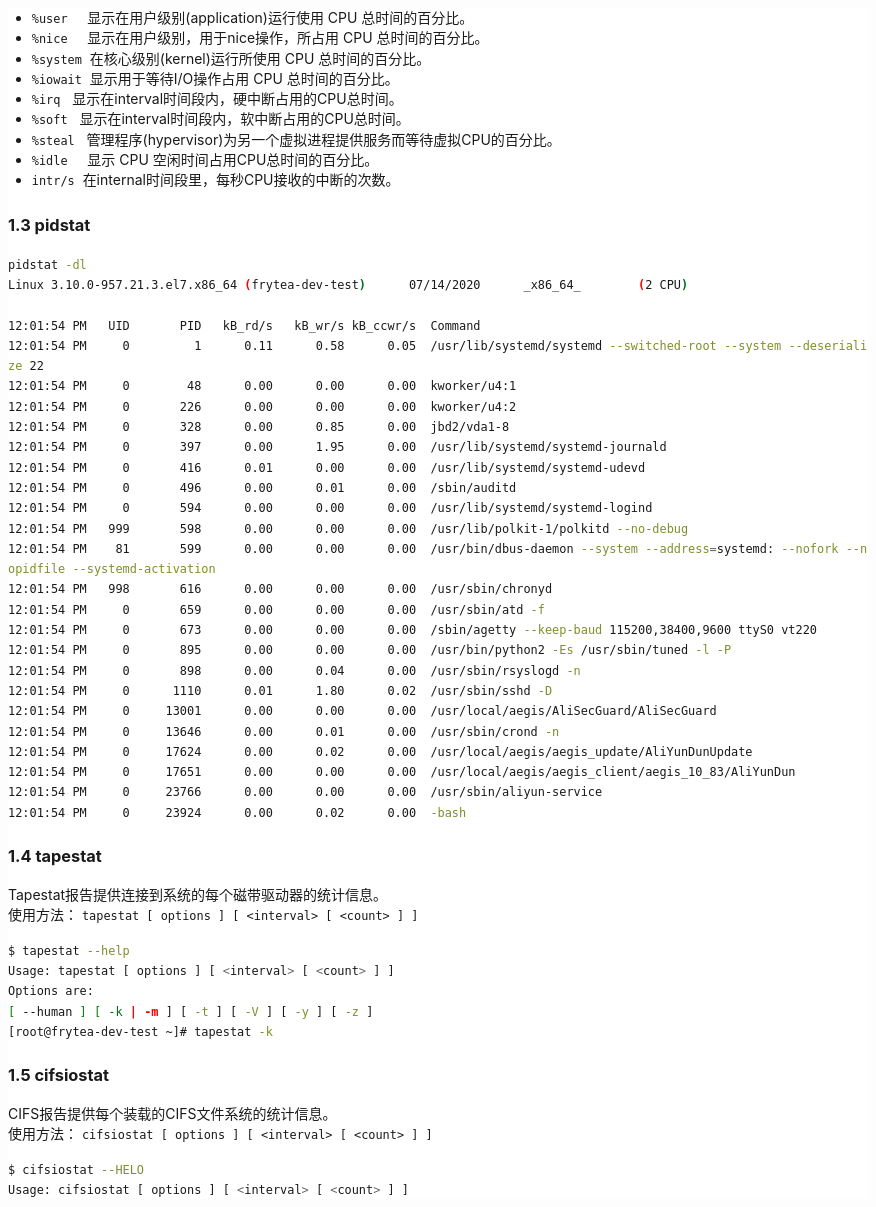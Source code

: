 - `%user`     显示在用户级别(application)运行使用 CPU 总时间的百分比。
- `%nice`     显示在用户级别，用于nice操作，所占用 CPU 总时间的百分比。
- `%system`  在核心级别(kernel)运行所使用 CPU 总时间的百分比。
- `%iowait`  显示用于等待I/O操作占用 CPU 总时间的百分比。
- `%irq`   显示在interval时间段内，硬中断占用的CPU总时间。
- `%soft`   显示在interval时间段内，软中断占用的CPU总时间。
- `%steal`   管理程序(hypervisor)为另一个虚拟进程提供服务而等待虚拟CPU的百分比。
- `%idle`     显示 CPU 空闲时间占用CPU总时间的百分比。
- `intr/s`  在internal时间段里，每秒CPU接收的中断的次数。
<a name="1eyEV"></a>
### 1.3 pidstat
```bash
pidstat -dl
Linux 3.10.0-957.21.3.el7.x86_64 (frytea-dev-test)      07/14/2020      _x86_64_        (2 CPU)

12:01:54 PM   UID       PID   kB_rd/s   kB_wr/s kB_ccwr/s  Command
12:01:54 PM     0         1      0.11      0.58      0.05  /usr/lib/systemd/systemd --switched-root --system --deserialize 22 
12:01:54 PM     0        48      0.00      0.00      0.00  kworker/u4:1
12:01:54 PM     0       226      0.00      0.00      0.00  kworker/u4:2
12:01:54 PM     0       328      0.00      0.85      0.00  jbd2/vda1-8
12:01:54 PM     0       397      0.00      1.95      0.00  /usr/lib/systemd/systemd-journald 
12:01:54 PM     0       416      0.01      0.00      0.00  /usr/lib/systemd/systemd-udevd 
12:01:54 PM     0       496      0.00      0.01      0.00  /sbin/auditd 
12:01:54 PM     0       594      0.00      0.00      0.00  /usr/lib/systemd/systemd-logind 
12:01:54 PM   999       598      0.00      0.00      0.00  /usr/lib/polkit-1/polkitd --no-debug 
12:01:54 PM    81       599      0.00      0.00      0.00  /usr/bin/dbus-daemon --system --address=systemd: --nofork --nopidfile --systemd-activation 
12:01:54 PM   998       616      0.00      0.00      0.00  /usr/sbin/chronyd 
12:01:54 PM     0       659      0.00      0.00      0.00  /usr/sbin/atd -f 
12:01:54 PM     0       673      0.00      0.00      0.00  /sbin/agetty --keep-baud 115200,38400,9600 ttyS0 vt220 
12:01:54 PM     0       895      0.00      0.00      0.00  /usr/bin/python2 -Es /usr/sbin/tuned -l -P 
12:01:54 PM     0       898      0.00      0.04      0.00  /usr/sbin/rsyslogd -n 
12:01:54 PM     0      1110      0.01      1.80      0.02  /usr/sbin/sshd -D 
12:01:54 PM     0     13001      0.00      0.00      0.00  /usr/local/aegis/AliSecGuard/AliSecGuard 
12:01:54 PM     0     13646      0.00      0.01      0.00  /usr/sbin/crond -n 
12:01:54 PM     0     17624      0.00      0.02      0.00  /usr/local/aegis/aegis_update/AliYunDunUpdate 
12:01:54 PM     0     17651      0.00      0.00      0.00  /usr/local/aegis/aegis_client/aegis_10_83/AliYunDun 
12:01:54 PM     0     23766      0.00      0.00      0.00  /usr/sbin/aliyun-service 
12:01:54 PM     0     23924      0.00      0.02      0.00  -bash
```
<a name="SJKCX"></a>
### 1.4 tapestat
Tapestat报告提供连接到系统的每个磁带驱动器的统计信息。<br />使用方法： `tapestat [ options ] [ <interval> [ <count> ] ]` 
```bash
$ tapestat --help
Usage: tapestat [ options ] [ <interval> [ <count> ] ]
Options are:
[ --human ] [ -k | -m ] [ -t ] [ -V ] [ -y ] [ -z ]
[root@frytea-dev-test ~]# tapestat -k
```
<a name="Yg4vz"></a>
### 1.5 cifsiostat
CIFS报告提供每个装载的CIFS文件系统的统计信息。<br />使用方法： `cifsiostat [ options ] [ <interval> [ <count> ] ]` 
```bash
$ cifsiostat --HELO
Usage: cifsiostat [ options ] [ <interval> [ <count> ] ]
```